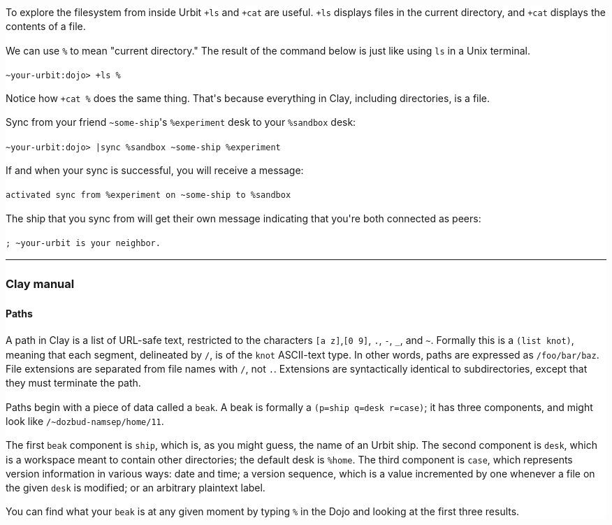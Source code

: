 To explore the filesystem from inside Urbit `+ls` and `+cat` are useful. `+ls`
displays files in the current directory, and `+cat` displays the contents of
a file.

We can use `%` to mean "current directory." The result of the command below
is just like using `ls` in a Unix terminal.

```
~your-urbit:dojo> +ls %
```

Notice how `+cat %` does the same thing. That's because everything in Clay,
including directories, is a file.

Sync from your friend `~some-ship`'s `%experiment` desk to your
`%sandbox` desk:

```
~your-urbit:dojo> |sync %sandbox ~some-ship %experiment
```

If and when your sync is successful, you will receive a message:

```
activated sync from %experiment on ~some-ship to %sandbox
```

The ship that you sync from will get their own message indicating that you're
both connected as peers:

```
; ~your-urbit is your neighbor.
```

---

### Clay manual

#### Paths

A path in Clay is a list of URL-safe text, restricted to the characters
`[a z]`,`[0 9]`, `.`, `-`, `_`, and `~`. Formally this is a `(list knot)`,
meaning that each segment, delineated by `/`, is of the `knot` ASCII-text type.
In other words, paths are expressed as `/foo/bar/baz`. File extensions are
separated from file names with `/`, not `.`. Extensions are syntactically
identical to subdirectories, except that they must terminate the path.

Paths begin with a piece of data called a `beak`. A beak is formally a
`(p=ship q=desk r=case)`; it has three components, and might look like
`/~dozbud-namsep/home/11`.

The first `beak` component is `ship`, which is, as you might guess, the name of
an Urbit ship. The second component is `desk`, which is a workspace meant to
contain other directories; the default desk is `%home`. The third component is
`case`, which represents version information in various ways: date and time;
a version sequence, which is a value incremented by one whenever a file on the
given `desk` is modified; or an arbitrary plaintext label.

You can find what your `beak` is at any given moment by
typing `%` in the Dojo and looking at the first three results.
